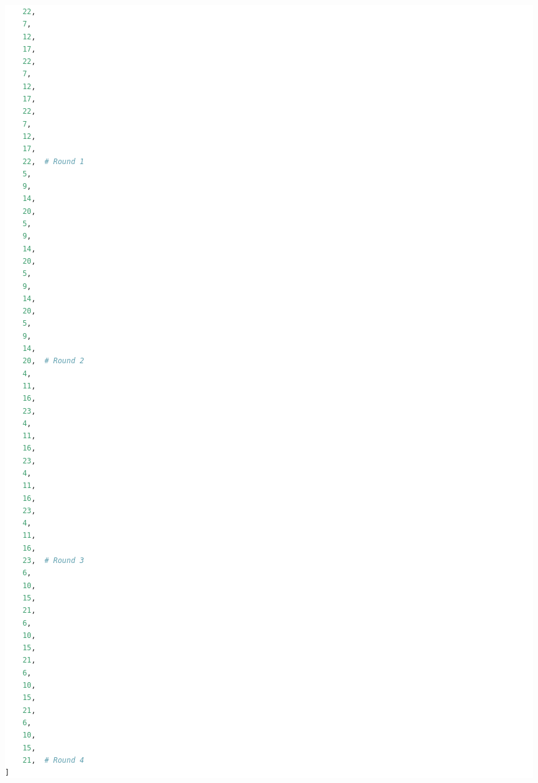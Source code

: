 ```python
    22,
    7,
    12,
    17,
    22,
    7,
    12,
    17,
    22,
    7,
    12,
    17,
    22,  # Round 1
    5,
    9,
    14,
    20,
    5,
    9,
    14,
    20,
    5,
    9,
    14,
    20,
    5,
    9,
    14,
    20,  # Round 2
    4,
    11,
    16,
    23,
    4,
    11,
    16,
    23,
    4,
    11,
    16,
    23,
    4,
    11,
    16,
    23,  # Round 3
    6,
    10,
    15,
    21,
    6,
    10,
    15,
    21,
    6,
    10,
    15,
    21,
    6,
    10,
    15,
    21,  # Round 4
]

```
